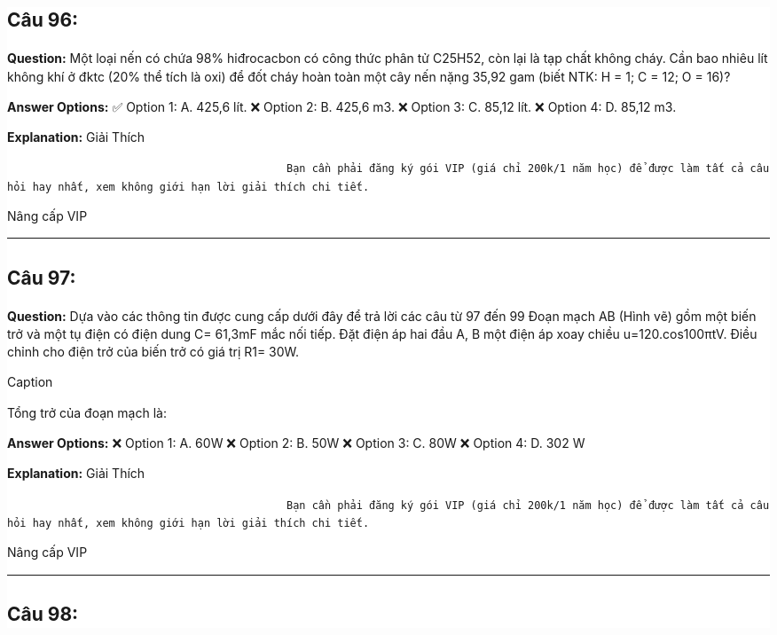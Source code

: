 
## Câu 96:

**Question:** Một loại nến có chứa 98% hiđrocacbon có công thức phân tử C25H52, còn lại là tạp chất không cháy. Cần bao nhiêu lít không khí ở đktc (20% thể tích là oxi) để đốt cháy hoàn toàn một cây nến nặng 35,92 gam (biết NTK: H = 1; C = 12; O = 16)?

**Answer Options:**
✅ Option 1: A. 425,6 lít.
❌ Option 2: B. 425,6 m3.
❌ Option 3: C. 85,12 lít.
❌ Option 4: D. 85,12 m3.

**Explanation:** Giải Thích




                                                Bạn cần phải đăng ký gói VIP (giá chỉ 200k/1 năm học) để được làm tất cả câu hỏi hay nhất, xem không giới hạn lời giải thích chi tiết.
                                            

Nâng cấp VIP

---

## Câu 97:

**Question:** Dựa vào các thông tin được cung cấp dưới đây để trả lời các câu từ 97 đến 99
Đoạn mạch AB (Hình vẽ) gồm một biến trở và một tụ điện có điện dung C= 61,3mF mắc nối tiếp. Đặt điện áp hai đầu A, B một điện áp xoay chiều u=120.cos100πtV. Điều chỉnh cho điện trở của biến trở có giá trị R1= 30W.


Caption


Tổng trở của đoạn mạch là:

**Answer Options:**
❌ Option 1: A. 60W
❌ Option 2: B. 50W
❌ Option 3: C. 80W
❌ Option 4: D. 302 W

**Explanation:** Giải Thích




                                                Bạn cần phải đăng ký gói VIP (giá chỉ 200k/1 năm học) để được làm tất cả câu hỏi hay nhất, xem không giới hạn lời giải thích chi tiết.
                                            

Nâng cấp VIP

---

## Câu 98:
